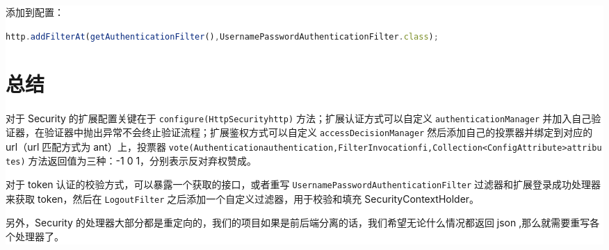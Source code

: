 添加到配置：

```javascript
http.addFilterAt(getAuthenticationFilter(),UsernamePasswordAuthenticationFilter.class);
```

# 总结

对于 Security 的扩展配置关键在于 `configure(HttpSecurityhttp)` 方法；扩展认证方式可以自定义 `authenticationManager` 并加入自己验证器，在验证器中抛出异常不会终止验证流程；扩展鉴权方式可以自定义 `accessDecisionManager` 然后添加自己的投票器并绑定到对应的 url（url 匹配方式为 ant）上，投票器 `vote(Authenticationauthentication,FilterInvocationfi,Collection<ConfigAttribute>attributes)` 方法返回值为三种：-1 0 1，分别表示反对弃权赞成。

对于 token 认证的校验方式，可以暴露一个获取的接口，或者重写 `UsernamePasswordAuthenticationFilter` 过滤器和扩展登录成功处理器来获取 token，然后在 `LogoutFilter` 之后添加一个自定义过滤器，用于校验和填充 SecurityContextHolder。

另外，Security 的处理器大部分都是重定向的，我们的项目如果是前后端分离的话，我们希望无论什么情况都返回 json ,那么就需要重写各个处理器了。